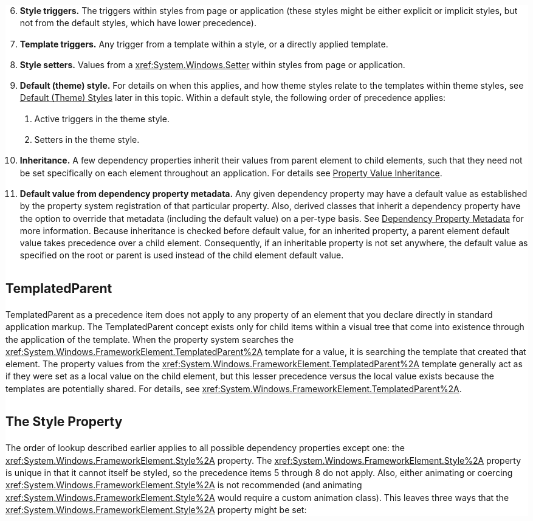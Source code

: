 6.  **Style triggers.** The triggers within styles from page or application (these styles might be either explicit or implicit styles, but not from the default styles, which have lower precedence).  
  
7.  **Template triggers.** Any trigger from a template within a style, or a directly applied template.  
  
8.  **Style setters.** Values from a <xref:System.Windows.Setter> within styles from page or application.  
  
9. **Default (theme) style.** For details on when this applies, and how theme styles relate to the templates within theme styles, see [Default (Theme) Styles](#themestyles) later in this topic. Within a default style, the following order of precedence applies:  
  
    1.  Active triggers in the theme style.  
  
    2.  Setters in the theme style.  
  
10. **Inheritance.** A few dependency properties inherit their values from parent element to child elements, such that they need not be set specifically on each element throughout an application. For details see [Property Value Inheritance](../../../../docs/framework/wpf/advanced/property-value-inheritance.md).  
  
11. **Default value from dependency property metadata.** Any given dependency property may have a default value as established by the property system registration of that particular property. Also, derived classes that inherit a dependency property have the option to override that metadata (including the default value) on a per-type basis. See [Dependency Property Metadata](../../../../docs/framework/wpf/advanced/dependency-property-metadata.md) for more information. Because inheritance is checked before default value, for an inherited property, a parent element default value takes precedence over a child element.  Consequently, if an inheritable property is not set anywhere, the default value as specified on the root or parent is used instead of the child element default value.  
  
<a name="templatedparent"></a>   
## TemplatedParent  
 TemplatedParent as a precedence item does not apply to any property of an element that you declare directly in standard application markup. The TemplatedParent concept exists only for child items within a visual tree that come into existence through the application of the template. When the property system searches the <xref:System.Windows.FrameworkElement.TemplatedParent%2A> template for a value, it is searching the template that created that element. The property values from the <xref:System.Windows.FrameworkElement.TemplatedParent%2A> template generally act as if they were set as a local value on the child element, but this lesser precedence versus the local value exists because the templates are potentially shared. For details, see <xref:System.Windows.FrameworkElement.TemplatedParent%2A>.  
  
<a name="style_property"></a>   
## The Style Property  
 The order of lookup described earlier applies to all possible dependency properties except one: the <xref:System.Windows.FrameworkElement.Style%2A> property. The <xref:System.Windows.FrameworkElement.Style%2A> property is unique in that it cannot itself be styled, so the precedence items 5 through 8 do not apply. Also, either animating or coercing <xref:System.Windows.FrameworkElement.Style%2A> is not recommended (and animating <xref:System.Windows.FrameworkElement.Style%2A> would require a custom animation class). This leaves three ways that the <xref:System.Windows.FrameworkElement.Style%2A> property might be set:  
  